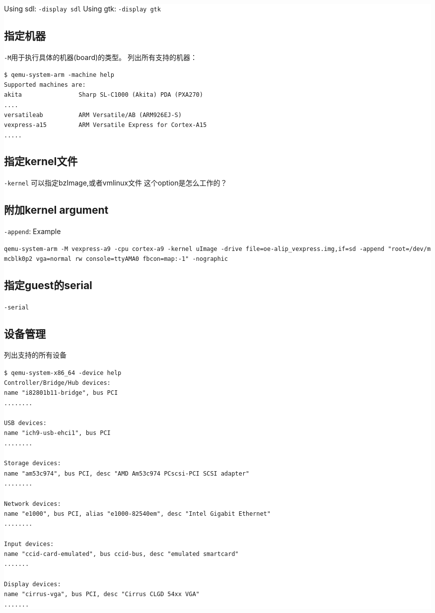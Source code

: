 Using sdl: `-display sdl`
Using gtk: `-display gtk`

## 指定机器

`-M`用于执行具体的机器(board)的类型。
列出所有支持的机器：
```
$ qemu-system-arm -machine help
Supported machines are:
akita                Sharp SL-C1000 (Akita) PDA (PXA270)
....
versatileab          ARM Versatile/AB (ARM926EJ-S)
vexpress-a15         ARM Versatile Express for Cortex-A15
.....
```

## 指定kernel文件

`-kernel` 可以指定bzImage,或者vmlinux文件
这个option是怎么工作的？

## 附加kernel argument

`-append`: Example

```
qemu-system-arm -M vexpress-a9 -cpu cortex-a9 -kernel uImage -drive file=oe-alip_vexpress.img,if=sd -append "root=/dev/mmcblk0p2 vga=normal rw console=ttyAMA0 fbcon=map:-1" -nographic
```

## 指定guest的serial

`-serial`

## 设备管理

列出支持的所有设备

```
$ qemu-system-x86_64 -device help
Controller/Bridge/Hub devices:
name "i82801b11-bridge", bus PCI
........

USB devices:
name "ich9-usb-ehci1", bus PCI
........

Storage devices:
name "am53c974", bus PCI, desc "AMD Am53c974 PCscsi-PCI SCSI adapter"
........

Network devices:
name "e1000", bus PCI, alias "e1000-82540em", desc "Intel Gigabit Ethernet"
........

Input devices:
name "ccid-card-emulated", bus ccid-bus, desc "emulated smartcard"
.......

Display devices:
name "cirrus-vga", bus PCI, desc "Cirrus CLGD 54xx VGA"
.......
```
